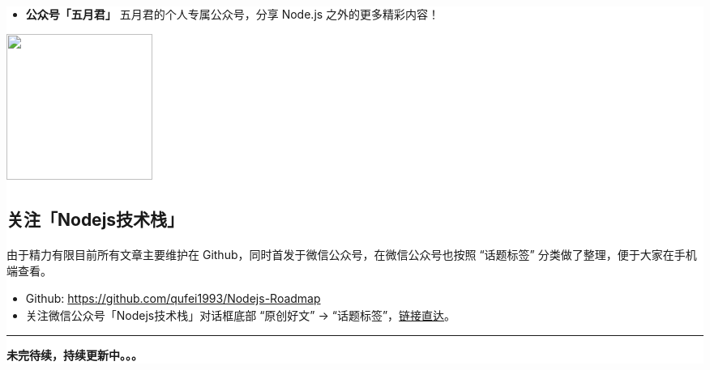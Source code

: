 - **公众号「五月君」**
五月君的个人专属公众号，分享 Node.js 之外的更多精彩内容！
<img src="https://qufei1993.oss-cn-beijing.aliyuncs.com/codingmay/wx/account" width="180" height="180"/>

## 关注「Nodejs技术栈」

由于精力有限目前所有文章主要维护在 Github，同时首发于微信公众号，在微信公众号也按照 “话题标签” 分类做了整理，便于大家在手机端查看。

* Github: https://github.com/qufei1993/Nodejs-Roadmap
* 关注微信公众号「Nodejs技术栈」对话框底部 “原创好文” -> “话题标签”，[链接直达](http://mp.weixin.qq.com/s?__biz=MzIyNDU2NTc5Mw==&mid=100012388&idx=1&sn=97fc192f6d61c0b50a84e966a3a0e949&chksm=680fbe2a5f78373cfc21ab1d1a95e8d4f78f24066c3d5a612e1a3e388bfef9890230037446f5#rd)。
<hr/>

**未完待续，持续更新中。。。**
